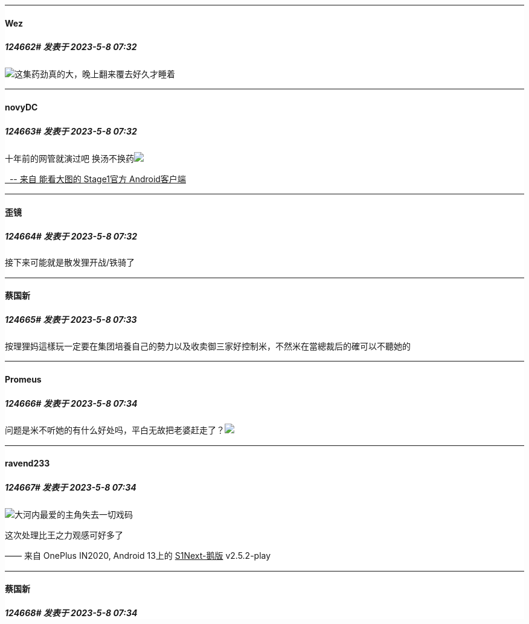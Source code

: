 *****

####  Wez  
##### 124662#       发表于 2023-5-8 07:32

<img src="https://static.saraba1st.com/image/smiley/face2017/068.png" referrerpolicy="no-referrer">这集药劲真的大，晚上翻来覆去好久才睡着

*****

####  novyDC  
##### 124663#       发表于 2023-5-8 07:32

十年前的网管就演过吧 换汤不换药<img src="https://static.saraba1st.com/image/smiley/face2017/067.png" referrerpolicy="no-referrer">

[  -- 来自 能看大图的 Stage1官方 Android客户端](https://www.coolapk.com/apk/140634)

*****

####  歪镜  
##### 124664#       发表于 2023-5-8 07:32

接下来可能就是散发狸开战/铁骑了


*****

####  蔡国新  
##### 124665#       发表于 2023-5-8 07:33

按理狸妈這樣玩一定要在集团培養自己的勢力以及收卖御三家好控制米，不然米在當總裁后的確可以不聽她的

*****

####  Promeus  
##### 124666#       发表于 2023-5-8 07:34

问题是米不听她的有什么好处吗，平白无故把老婆赶走了？<img src="https://static.saraba1st.com/image/smiley/face2017/067.png" referrerpolicy="no-referrer">

*****

####  ravend233  
##### 124667#       发表于 2023-5-8 07:34

<img src="https://static.saraba1st.com/image/smiley/face2017/067.png" referrerpolicy="no-referrer">大河内最爱的主角失去一切戏码

这次处理比王之力观感可好多了

—— 来自 OnePlus IN2020, Android 13上的 [S1Next-鹅版](https://github.com/ykrank/S1-Next/releases) v2.5.2-play

*****

####  蔡国新  
##### 124668#       发表于 2023-5-8 07:34
